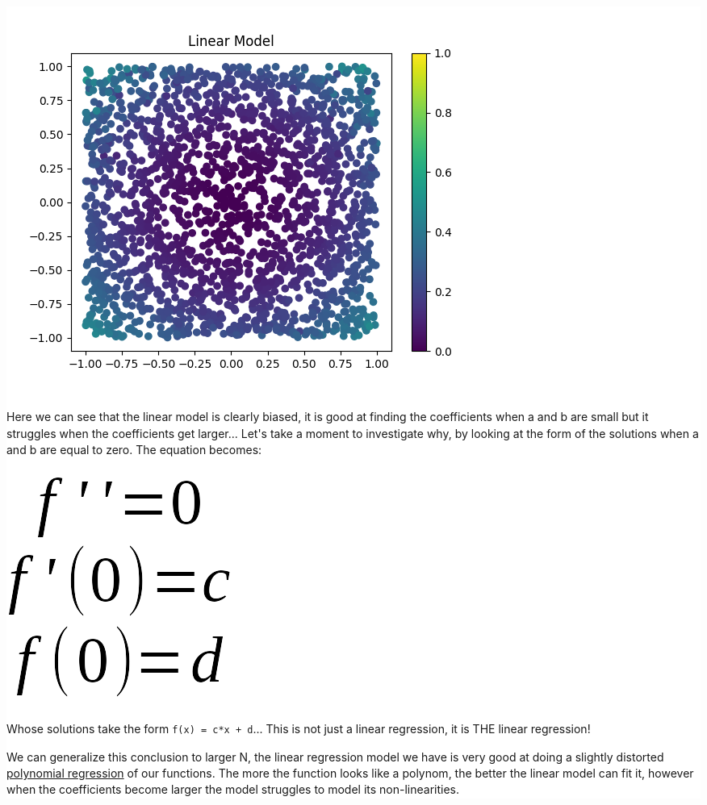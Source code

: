 ![linear_heatmap](img/linear.png)

Here we can see that the linear model is clearly biased, it is good at finding the coefficients when a and b are small but it struggles when the coefficients get larger... Let's take a moment to investigate why, by looking at the form of the solutions when a and b are equal to zero. The equation becomes:

![zero_eq](img/zero_eq.png)

Whose solutions take the form `f(x) = c*x + d`... This is not just a linear regression, it is THE linear regression!

We can generalize this conclusion to larger N, the linear regression model we have is very good at doing a slightly distorted [polynomial regression](https://en.wikipedia.org/wiki/Polynomial_regression) of our functions. The more the function looks like a polynom, the better the linear model can fit it, however when the coefficients become larger the model struggles to model its non-linearities.
